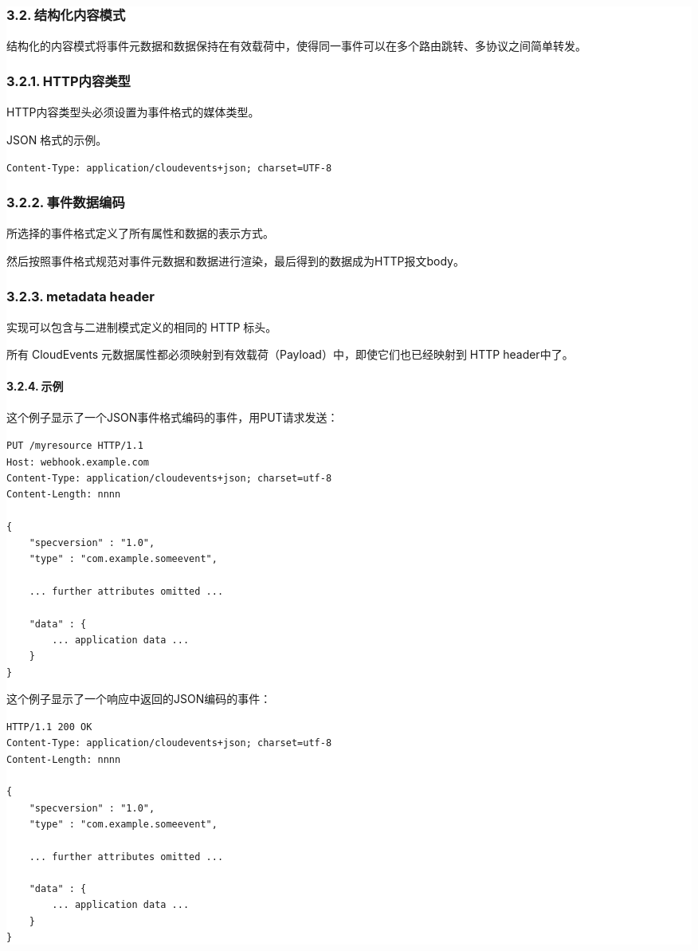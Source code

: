 

### 3.2. 结构化内容模式

结构化的内容模式将事件元数据和数据保持在有效载荷中，使得同一事件可以在多个路由跳转、多协议之间简单转发。

### 3.2.1. HTTP内容类型

HTTP内容类型头必须设置为事件格式的媒体类型。

JSON 格式的示例。

```
Content-Type: application/cloudevents+json; charset=UTF-8
```

### 3.2.2. 事件数据编码

所选择的事件格式定义了所有属性和数据的表示方式。

然后按照事件格式规范对事件元数据和数据进行渲染，最后得到的数据成为HTTP报文body。

### 3.2.3. metadata header

实现可以包含与二进制模式定义的相同的 HTTP 标头。

所有 CloudEvents 元数据属性都必须映射到有效载荷（Payload）中，即使它们也已经映射到 HTTP header中了。

#### 3.2.4. 示例

这个例子显示了一个JSON事件格式编码的事件，用PUT请求发送：

```
PUT /myresource HTTP/1.1
Host: webhook.example.com
Content-Type: application/cloudevents+json; charset=utf-8
Content-Length: nnnn

{
    "specversion" : "1.0",
    "type" : "com.example.someevent",

    ... further attributes omitted ...

    "data" : {
        ... application data ...
    }
}
```

这个例子显示了一个响应中返回的JSON编码的事件：

```
HTTP/1.1 200 OK
Content-Type: application/cloudevents+json; charset=utf-8
Content-Length: nnnn

{
    "specversion" : "1.0",
    "type" : "com.example.someevent",

    ... further attributes omitted ...

    "data" : {
        ... application data ...
    }
}
```
